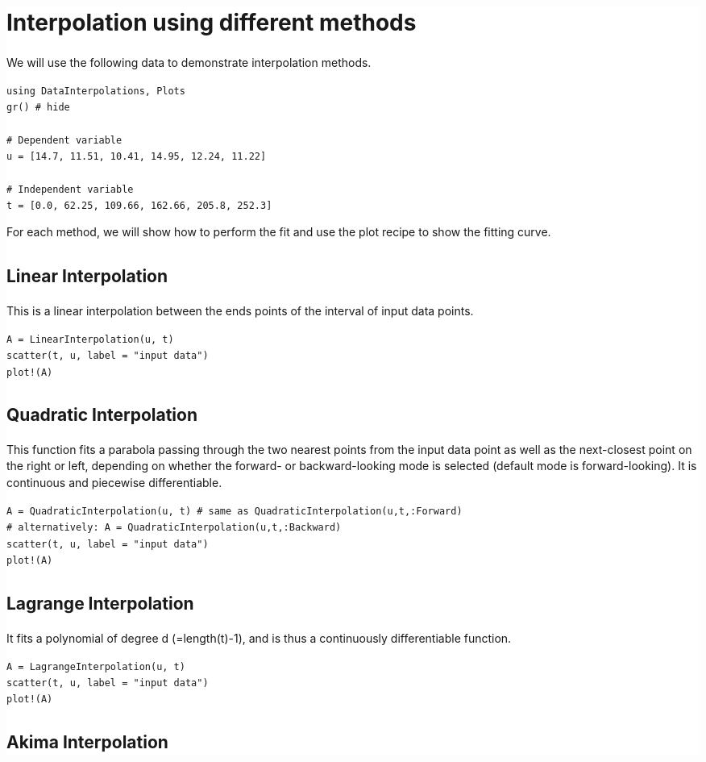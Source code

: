 # Interpolation using different methods

We will use the following data to demonstrate interpolation methods.

```@example tutorial
using DataInterpolations, Plots
gr() # hide

# Dependent variable
u = [14.7, 11.51, 10.41, 14.95, 12.24, 11.22]

# Independent variable
t = [0.0, 62.25, 109.66, 162.66, 205.8, 252.3]
```

For each method, we will show how to perform the fit and use the plot recipe
to show the fitting curve.

## Linear Interpolation

This is a linear interpolation between the ends points of the interval of input data points.

```@example tutorial
A = LinearInterpolation(u, t)
scatter(t, u, label = "input data")
plot!(A)
```

## Quadratic Interpolation

This function fits a parabola passing through the two nearest points from the input
data point as well as the next-closest point on the right or left, depending on
whether the forward- or backward-looking mode is selected (default mode is
forward-looking). It is continuous and piecewise differentiable.

```@example tutorial
A = QuadraticInterpolation(u, t) # same as QuadraticInterpolation(u,t,:Forward)
# alternatively: A = QuadraticInterpolation(u,t,:Backward)
scatter(t, u, label = "input data")
plot!(A)
```

## Lagrange Interpolation

It fits a polynomial of degree d (=length(t)-1), and is thus a continuously
differentiable function.

```@example tutorial
A = LagrangeInterpolation(u, t)
scatter(t, u, label = "input data")
plot!(A)
```

## Akima Interpolation
